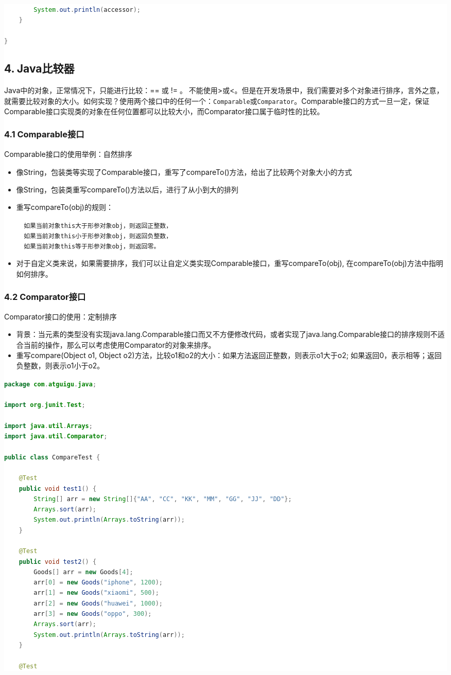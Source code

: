 ```java
        System.out.println(accessor);
    }

}
```

## 4. Java比较器

Java中的对象，正常情况下，只能进行比较：== 或 != 。 不能使用>或<。但是在开发场景中，我们需要对多个对象进行排序，言外之意，就需要比较对象的大小。如何实现？使用两个接口中的任何一个：`Comparable`或`Comparator`。Comparable接口的方式一旦一定，保证Comparable接口实现类的对象在任何位置都可以比较大小，而Comparator接口属于临时性的比较。

### 4.1 Comparable接口

Comparable接口的使用举例：自然排序

* 像String，包装类等实现了Comparable接口，重写了compareTo()方法，给出了比较两个对象大小的方式
* 像String，包装类重写compareTo()方法以后，进行了从小到大的排列
* 重写compareTo(obj)的规则：
    
		如果当前对象this大于形参对象obj，则返回正整数，
		如果当前对象this小于形参对象obj，则返回负整数，
		如果当前对象this等于形参对象obj，则返回零。

* 对于自定义类来说，如果需要排序，我们可以让自定义类实现Comparable接口，重写compareTo(obj),
       在compareTo(obj)方法中指明如何排序。

### 4.2 Comparator接口

Comparator接口的使用：定制排序

* 背景：当元素的类型没有实现java.lang.Comparable接口而又不方便修改代码，或者实现了java.lang.Comparable接口的排序规则不适合当前的操作，那么可以考虑使用Comparator的对象来排序。
* 重写compare(Object o1, Object o2)方法，比较o1和o2的大小：如果方法返回正整数，则表示o1大于o2;
如果返回0，表示相等；返回负整数，则表示o1小于o2。



```java
package com.atguigu.java;

import org.junit.Test;

import java.util.Arrays;
import java.util.Comparator;

public class CompareTest {

    @Test
    public void test1() {
        String[] arr = new String[]{"AA", "CC", "KK", "MM", "GG", "JJ", "DD"};
        Arrays.sort(arr);
        System.out.println(Arrays.toString(arr));
    }

    @Test
    public void test2() {
        Goods[] arr = new Goods[4];
        arr[0] = new Goods("iphone", 1200);
        arr[1] = new Goods("xiaomi", 500);
        arr[2] = new Goods("huawei", 1000);
        arr[3] = new Goods("oppo", 300);
        Arrays.sort(arr);
        System.out.println(Arrays.toString(arr));
    }

    @Test
```